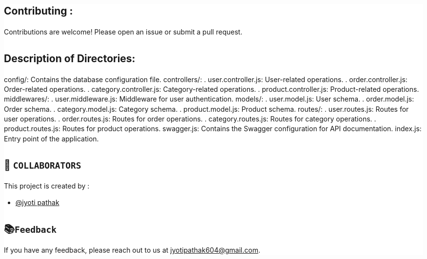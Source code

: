
## Contributing :
Contributions are welcome! Please open an issue or submit a pull request.

## Description of Directories:

config/: Contains the database configuration file.
controllers/:
  . user.controller.js: User-related operations.
  . order.controller.js: Order-related operations.
  . category.controller.js: Category-related operations.
  . product.controller.js: Product-related operations.
middlewares/:
  . user.middleware.js: Middleware for user authentication.
models/:
  . user.model.js: User schema.
  . order.model.js: Order schema.
  . category.model.js: Category schema.
  . product.model.js: Product schema.
routes/:
  . user.routes.js: Routes for user operations.
  . order.routes.js: Routes for order operations.
  . category.routes.js: Routes for category operations.
  . product.routes.js: Routes for product operations.
swagger.js: Contains the Swagger configuration for API documentation.
index.js: Entry point of the application.

## 🎋 `COLLABORATORS`
This project is created by :
- [@jyoti pathak](https://github.com/jyotipatthak)

##  📚`Feedback`

If you have any feedback, please reach out to us at jyotipathak604@gmail.com.
